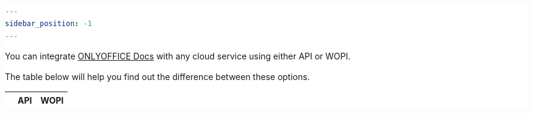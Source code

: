 ```yaml
---
sidebar_position: -1
---
```


You can integrate [ONLYOFFICE Docs](https://www.onlyoffice.com/office-suite.aspx) with any cloud service using either API or WOPI.

The table below will help you find out the difference between these options.

|                                                        | **API**                                                                                                                                                                                                                                                                                                                                                                                                                                                                                                                                                                                                                                                                                                                                                                                                                                                                                                                                                                                                                                                                                                                                                                                                                                                                                                                                                                                                                                      | **WOPI**                                                                                                                                                                                                                                                                                                                                                                                                                                                                                                                                                                                                                                                                                                                                            |
| ------------------------------------------------------ | -------------------------------------------------------------------------------------------------------------------------------------------------------------------------------------------------------------------------------------------------------------------------------------------------------------------------------------------------------------------------------------------------------------------------------------------------------------------------------------------------------------------------------------------------------------------------------------------------------------------------------------------------------------------------------------------------------------------------------------------------------------------------------------------------------------------------------------------------------------------------------------------------------------------------------------------------------------------------------------------------------------------------------------------------------------------------------------------------------------------------------------------------------------------------------------------------------------------------------------------------------------------------------------------------------------------------------------------------------------------------------------------------------------------------------------------- | --------------------------------------------------------------------------------------------------------------------------------------------------------------------------------------------------------------------------------------------------------------------------------------------------------------------------------------------------------------------------------------------------------------------------------------------------------------------------------------------------------------------------------------------------------------------------------------------------------------------------------------------------------------------------------------------------------------------------------------------------- |